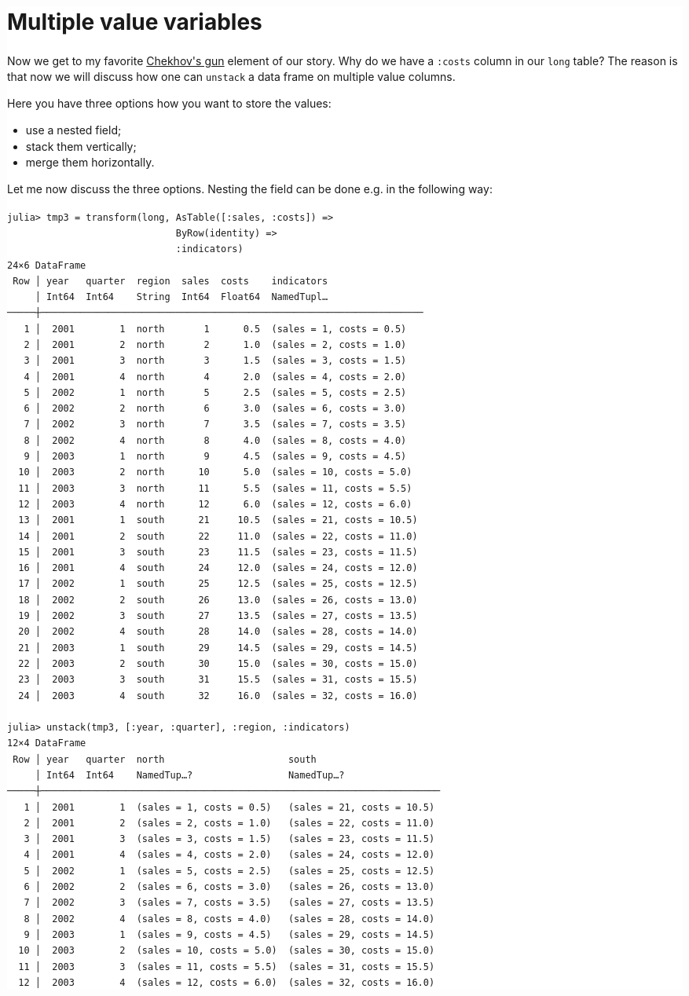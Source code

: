 # Multiple value variables

Now we get to my favorite [Chekhov's gun][cg] element of our story. Why do we
have a `:costs` column in our `long` table? The reason is that now we will
discuss how one can `unstack` a data frame on multiple value columns.

Here you have three options how you want to store the values:
* use a nested field;
* stack them vertically;
* merge them horizontally.

Let me now discuss the three options. Nesting the field can be done e.g.
in the following way:

```
julia> tmp3 = transform(long, AsTable([:sales, :costs]) =>
                              ByRow(identity) =>
                              :indicators)
24×6 DataFrame
 Row │ year   quarter  region  sales  costs    indicators
     │ Int64  Int64    String  Int64  Float64  NamedTupl…
─────┼────────────────────────────────────────────────────────────────────
   1 │  2001        1  north       1      0.5  (sales = 1, costs = 0.5)
   2 │  2001        2  north       2      1.0  (sales = 2, costs = 1.0)
   3 │  2001        3  north       3      1.5  (sales = 3, costs = 1.5)
   4 │  2001        4  north       4      2.0  (sales = 4, costs = 2.0)
   5 │  2002        1  north       5      2.5  (sales = 5, costs = 2.5)
   6 │  2002        2  north       6      3.0  (sales = 6, costs = 3.0)
   7 │  2002        3  north       7      3.5  (sales = 7, costs = 3.5)
   8 │  2002        4  north       8      4.0  (sales = 8, costs = 4.0)
   9 │  2003        1  north       9      4.5  (sales = 9, costs = 4.5)
  10 │  2003        2  north      10      5.0  (sales = 10, costs = 5.0)
  11 │  2003        3  north      11      5.5  (sales = 11, costs = 5.5)
  12 │  2003        4  north      12      6.0  (sales = 12, costs = 6.0)
  13 │  2001        1  south      21     10.5  (sales = 21, costs = 10.5)
  14 │  2001        2  south      22     11.0  (sales = 22, costs = 11.0)
  15 │  2001        3  south      23     11.5  (sales = 23, costs = 11.5)
  16 │  2001        4  south      24     12.0  (sales = 24, costs = 12.0)
  17 │  2002        1  south      25     12.5  (sales = 25, costs = 12.5)
  18 │  2002        2  south      26     13.0  (sales = 26, costs = 13.0)
  19 │  2002        3  south      27     13.5  (sales = 27, costs = 13.5)
  20 │  2002        4  south      28     14.0  (sales = 28, costs = 14.0)
  21 │  2003        1  south      29     14.5  (sales = 29, costs = 14.5)
  22 │  2003        2  south      30     15.0  (sales = 30, costs = 15.0)
  23 │  2003        3  south      31     15.5  (sales = 31, costs = 15.5)
  24 │  2003        4  south      32     16.0  (sales = 32, costs = 16.0)

julia> unstack(tmp3, [:year, :quarter], :region, :indicators)
12×4 DataFrame
 Row │ year   quarter  north                      south
     │ Int64  Int64    NamedTup…?                 NamedTup…?
─────┼───────────────────────────────────────────────────────────────────────
   1 │  2001        1  (sales = 1, costs = 0.5)   (sales = 21, costs = 10.5)
   2 │  2001        2  (sales = 2, costs = 1.0)   (sales = 22, costs = 11.0)
   3 │  2001        3  (sales = 3, costs = 1.5)   (sales = 23, costs = 11.5)
   4 │  2001        4  (sales = 4, costs = 2.0)   (sales = 24, costs = 12.0)
   5 │  2002        1  (sales = 5, costs = 2.5)   (sales = 25, costs = 12.5)
   6 │  2002        2  (sales = 6, costs = 3.0)   (sales = 26, costs = 13.0)
   7 │  2002        3  (sales = 7, costs = 3.5)   (sales = 27, costs = 13.5)
   8 │  2002        4  (sales = 8, costs = 4.0)   (sales = 28, costs = 14.0)
   9 │  2003        1  (sales = 9, costs = 4.5)   (sales = 29, costs = 14.5)
  10 │  2003        2  (sales = 10, costs = 5.0)  (sales = 30, costs = 15.0)
  11 │  2003        3  (sales = 11, costs = 5.5)  (sales = 31, costs = 15.5)
  12 │  2003        4  (sales = 12, costs = 6.0)  (sales = 32, costs = 16.0)
```

[df]: https://github.com/JuliaData/DataFrames.jl
[chain]: https://github.com/jkrumbiegel/Chain.jl
[cg]: https://en.wikipedia.org/wiki/Chekhov%27s_gun
[newpost]: https://bkamins.github.io/julialang/2022/11/18/unstack.html 